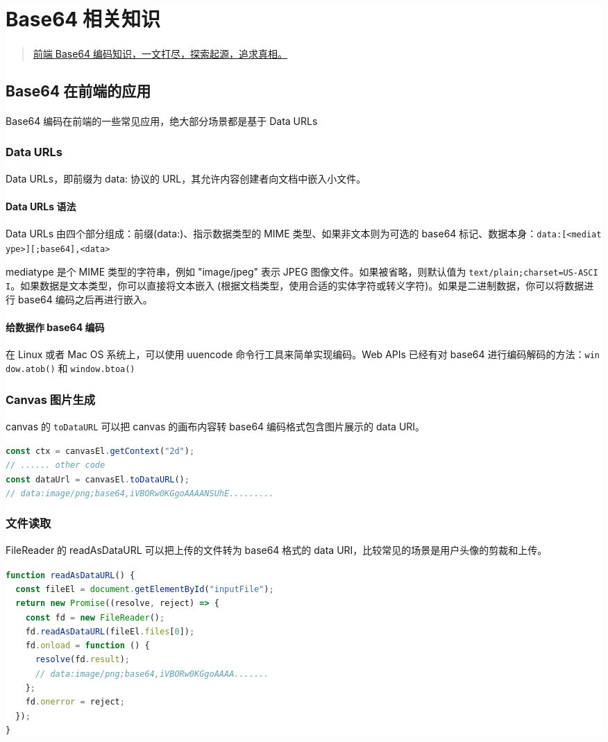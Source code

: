 # Base64 相关知识

> [前端 Base64 编码知识，一文打尽，探索起源，追求真相。](https://juejin.cn/post/6989391487200919566)

## Base64 在前端的应用

Base64 编码在前端的一些常见应用，绝大部分场景都是基于 Data URLs

### Data URLs

Data URLs，即前缀为 data: 协议的 URL，其允许内容创建者向文档中嵌入小文件。

#### Data URLs 语法

Data URLs 由四个部分组成：前缀(data:)、指示数据类型的 MIME 类型、如果非文本则为可选的 base64 标记、数据本身：`data:[<mediatype>][;base64],<data>`

mediatype 是个 MIME 类型的字符串，例如 "image/jpeg" 表示 JPEG 图像文件。如果被省略，则默认值为 `text/plain;charset=US-ASCII`。如果数据是文本类型，你可以直接将文本嵌入 (根据文档类型，使用合适的实体字符或转义字符)。如果是二进制数据，你可以将数据进行 base64 编码之后再进行嵌入。

#### 给数据作 base64 编码

在 Linux 或者 Mac OS 系统上，可以使用 uuencode 命令行工具来简单实现编码。Web APIs 已经有对 base64 进行编码解码的方法：`window.atob()` 和 `window.btoa()`

### Canvas 图片生成

canvas 的 `toDataURL` 可以把 canvas 的画布内容转 base64 编码格式包含图片展示的 data URI。

```js
const ctx = canvasEl.getContext("2d");
// ...... other code
const dataUrl = canvasEl.toDataURL();
// data:image/png;base64,iVBORw0KGgoAAAANSUhE.........
```

### 文件读取

FileReader 的 readAsDataURL 可以把上传的文件转为 base64 格式的 data URI，比较常见的场景是用户头像的剪裁和上传。

```js
function readAsDataURL() {
  const fileEl = document.getElementById("inputFile");
  return new Promise((resolve, reject) => {
    const fd = new FileReader();
    fd.readAsDataURL(fileEl.files[0]);
    fd.onload = function () {
      resolve(fd.result);
      // data:image/png;base64,iVBORw0KGgoAAAA.......
    };
    fd.onerror = reject;
  });
}
```
